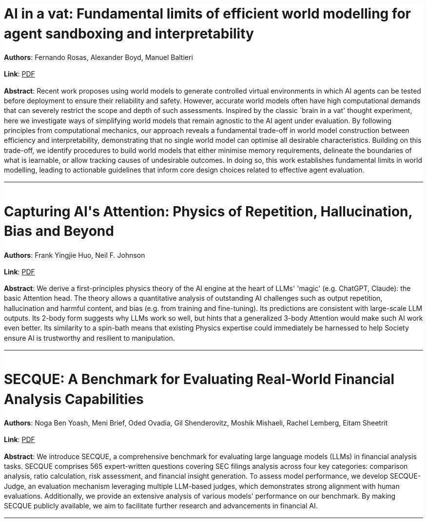 # AI in a vat: Fundamental limits of efficient world modelling for agent sandboxing and interpretability 

**Authors**: Fernando Rosas, Alexander Boyd, Manuel Baltieri  

**Link**: [PDF](https://arxiv.org/pdf/2504.04608)  

**Abstract**: Recent work proposes using world models to generate controlled virtual environments in which AI agents can be tested before deployment to ensure their reliability and safety. However, accurate world models often have high computational demands that can severely restrict the scope and depth of such assessments. Inspired by the classic `brain in a vat' thought experiment, here we investigate ways of simplifying world models that remain agnostic to the AI agent under evaluation. By following principles from computational mechanics, our approach reveals a fundamental trade-off in world model construction between efficiency and interpretability, demonstrating that no single world model can optimise all desirable characteristics. Building on this trade-off, we identify procedures to build world models that either minimise memory requirements, delineate the boundaries of what is learnable, or allow tracking causes of undesirable outcomes. In doing so, this work establishes fundamental limits in world modelling, leading to actionable guidelines that inform core design choices related to effective agent evaluation. 

---
# Capturing AI's Attention: Physics of Repetition, Hallucination, Bias and Beyond 

**Authors**: Frank Yingjie Huo, Neil F. Johnson  

**Link**: [PDF](https://arxiv.org/pdf/2504.04600)  

**Abstract**: We derive a first-principles physics theory of the AI engine at the heart of LLMs' 'magic' (e.g. ChatGPT, Claude): the basic Attention head. The theory allows a quantitative analysis of outstanding AI challenges such as output repetition, hallucination and harmful content, and bias (e.g. from training and fine-tuning). Its predictions are consistent with large-scale LLM outputs. Its 2-body form suggests why LLMs work so well, but hints that a generalized 3-body Attention would make such AI work even better. Its similarity to a spin-bath means that existing Physics expertise could immediately be harnessed to help Society ensure AI is trustworthy and resilient to manipulation. 

---
# SECQUE: A Benchmark for Evaluating Real-World Financial Analysis Capabilities 

**Authors**: Noga Ben Yoash, Meni Brief, Oded Ovadia, Gil Shenderovitz, Moshik Mishaeli, Rachel Lemberg, Eitam Sheetrit  

**Link**: [PDF](https://arxiv.org/pdf/2504.04596)  

**Abstract**: We introduce SECQUE, a comprehensive benchmark for evaluating large language models (LLMs) in financial analysis tasks. SECQUE comprises 565 expert-written questions covering SEC filings analysis across four key categories: comparison analysis, ratio calculation, risk assessment, and financial insight generation. To assess model performance, we develop SECQUE-Judge, an evaluation mechanism leveraging multiple LLM-based judges, which demonstrates strong alignment with human evaluations. Additionally, we provide an extensive analysis of various models' performance on our benchmark. By making SECQUE publicly available, we aim to facilitate further research and advancements in financial AI. 

---
